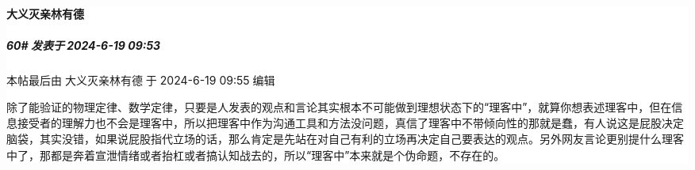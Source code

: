 ####  大义灭亲林有德  
##### 60#       发表于 2024-6-19 09:53

 本帖最后由 大义灭亲林有德 于 2024-6-19 09:55 编辑 

除了能验证的物理定律、数学定律，只要是人发表的观点和言论其实根本不可能做到理想状态下的“理客中”，就算你想表述理客中，但在信息接受者的理解力也不会是理客中，所以把理客中作为沟通工具和方法没问题，真信了理客中不带倾向性的那就是蠢，有人说这是屁股决定脑袋，其实没错，如果说屁股指代立场的话，那么肯定是先站在对自己有利的立场再决定自己要表达的观点。另外网友言论更别提什么理客中了，那都是奔着宣泄情绪或者抬杠或者搞认知战去的，所以“理客中”本来就是个伪命题，不存在的。

